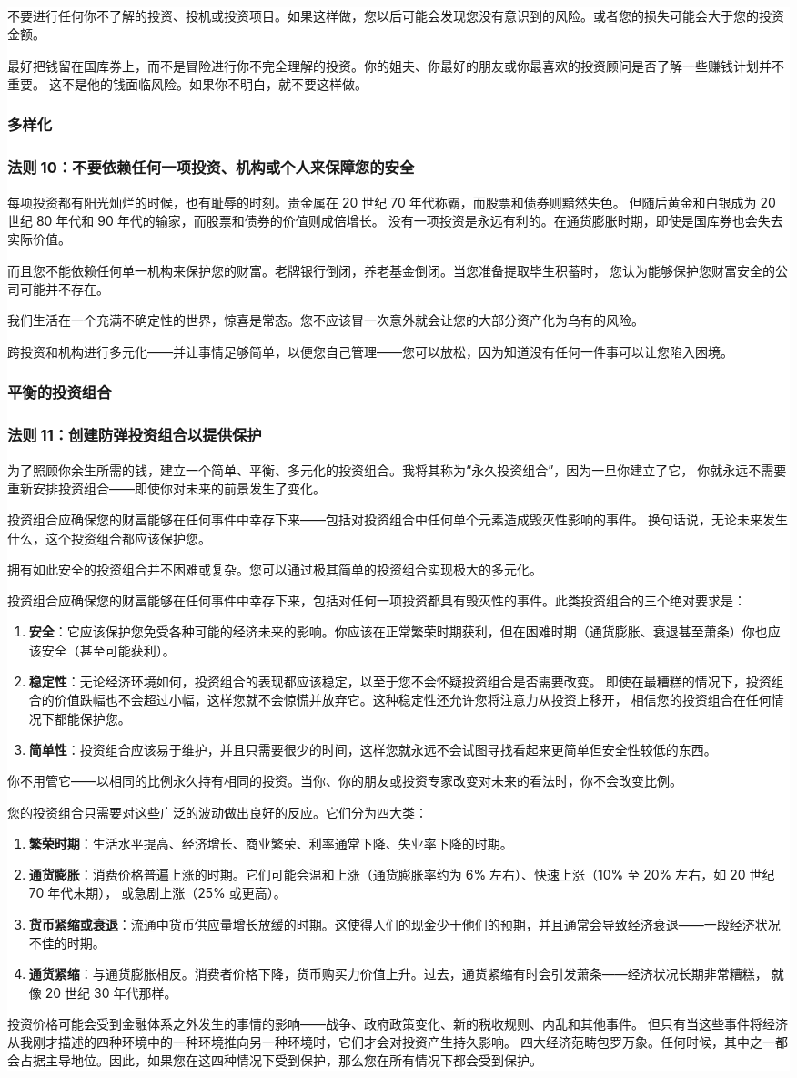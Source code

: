不要进行任何你不了解的投资、投机或投资项目。如果这样做，您以后可能会发现您没有意识到的风险。或者您的损失可能会大于您的投资金额。

最好把钱留在国库券上，而不是冒险进行你不完全理解的投资。你的姐夫、你最好的朋友或你最喜欢的投资顾问是否了解一些赚钱计划并不重要。
这不是他的钱面临风险。如果你不明白，就不要这样做。

### 多样化

### 法则 10：不要依赖任何一项投资、机构或个人来保障您的安全

每项投资都有阳光灿烂的时候，也有耻辱的时刻。贵金属在 20 世纪 70 年代称霸，而股票和债券则黯然失色。
但随后黄金和白银成为 20 世纪 80 年代和 90 年代的输家，而股票和债券的价值则成倍增长。
没有一项投资是永远有利的。在通货膨胀时期，即使是国库券也会失去实际价值。

而且您不能依赖任何单一机构来保护您的财富。老牌银行倒闭，养老基金倒闭。当您准备提取毕生积蓄时，
您认为能够保护您财富安全的公司可能并不存在。

我们生活在一个充满不确定性的世界，惊喜是常态。您不应该冒一次意外就会让您的大部分资产化为乌有的风险。

跨投资和机构进行多元化——并让事情足够简单，以便您自己管理——您可以放松，因为知道没有任何一件事可以让您陷入困境。

### 平衡的投资组合

### 法则 11：创建防弹投资组合以提供保护

为了照顾你余生所需的钱，建立一个简单、平衡、多元化的投资组合。我将其称为“永久投资组合”，因为一旦你建立了它，
你就永远不需要重新安排投资组合——即使你对未来的前景发生了变化。

投资组合应确保您的财富能够在任何事件中幸存下来——包括对投资组合中任何单个元素造成毁灭性影响的事件。
换句话说，无论未来发生什么，这个投资组合都应该保护您。

拥有如此安全的投资组合并不困难或复杂。您可以通过极其简单的投资组合实现极大的多元化。

投资组合应确保您的财富能够在任何事件中幸存下来，包括对任何一项投资都具有毁灭性的事件。此类投资组合的三个绝对要求是：

1. **安全**：它应该保护您免受各种可能的经济未来的影响。你应该在正常繁荣时期获利，但在困难时期（通货膨胀、衰退甚至萧条）你也应该安全（甚至可能获利）。

2. **稳定性**：无论经济环境如何，投资组合的表现都应该稳定，以至于您不会怀疑投资组合是否需要改变。
即使在最糟糕的情况下，投资组合的价值跌幅也不会超过小幅，这样您就不会惊慌并放弃它。这种稳定性还允许您将注意力从投资上移开，
相信您的投资组合在任何情况下都能保护您。

3. **简单性**：投资组合应该易于维护，并且只需要很少的时间，这样您就永远不会试图寻找看起来更简单但安全性较低的东西。

你不用管它——以相同的比例永久持有相同的投资。当你、你的朋友或投资专家改变对未来的看法时，你不会改变比例。

您的投资组合只需要对这些广泛的波动做出良好的反应。它们分为四大类：

1. **繁荣时期**：生活水平提高、经济增长、商业繁荣、利率通常下降、失业率下降的时期。

2. **通货膨胀**：消费价格普遍上涨的时期。它们可能会温和上涨（通货膨胀率约为 6% 左右）、快速上涨（10% 至 20% 左右，如 20 世纪 70 年代末期），
或急剧上涨（25% 或更高）。

3. **货币紧缩或衰退**：流通中货币供应量增长放缓的时期。这使得人们的现金少于他们的预期，并且通常会导致经济衰退——一段经济状况不佳的时期。

4. **通货紧缩**：与通货膨胀相反。消费者价格下降，货币购买力价值上升。过去，通货紧缩有时会引发萧条——经济状况长期非常糟糕，
就像 20 世纪 30 年代那样。

投资价格可能会受到金融体系之外发生的事情的影响——战争、政府政策变化、新的税收规则、内乱和其他事件。
但只有当这些事件将经济从我刚才描述的四种环境中的一种环境推向另一种环境时，它们才会对投资产生持久影响。
四大经济范畴包罗万象。任何时候，其中之一都会占据主导地位。因此，如果您在这四种情况下受到保护，那么您在所有情况下都会受到保护。

